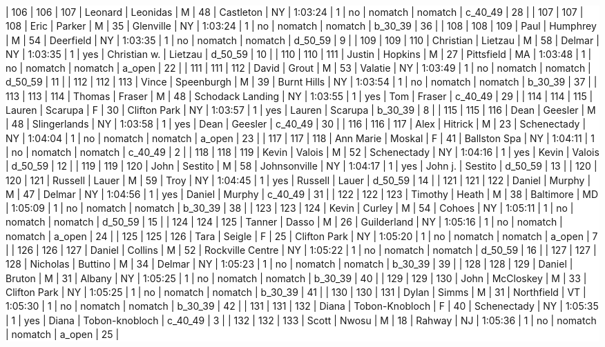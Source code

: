|  106 |          106 |     107 | Leonard      | Leonidas        | M        |    48 | Castleton          | NY      | 1:03:24 |         1 | no       | nomatch       | nomatch            | c_40_49       |          28 |
|  107 |          107 |     108 | Eric         | Parker          | M        |    35 | Glenville          | NY      | 1:03:24 |         1 | no       | nomatch       | nomatch            | b_30_39       |          36 |
|  108 |          108 |     109 | Paul         | Humphrey        | M        |    54 | Deerfield          | NY      | 1:03:35 |         1 | no       | nomatch       | nomatch            | d_50_59       |           9 |
|  109 |          109 |     110 | Christian    | Lietzau         | M        |    58 | Delmar             | NY      | 1:03:35 |         1 | yes      | Christian w.  | Lietzau            | d_50_59       |          10 |
|  110 |          110 |     111 | Justin       | Hopkins         | M        |    27 | Pittsfield         | MA      | 1:03:48 |         1 | no       | nomatch       | nomatch            | a_open        |          22 |
|  111 |          111 |     112 | David        | Grout           | M        |    53 | Valatie            | NY      | 1:03:49 |         1 | no       | nomatch       | nomatch            | d_50_59       |          11 |
|  112 |          112 |     113 | Vince        | Speenburgh      | M        |    39 | Burnt Hills        | NY      | 1:03:54 |         1 | no       | nomatch       | nomatch            | b_30_39       |          37 |
|  113 |          113 |     114 | Thomas       | Fraser          | M        |    48 | Schodack Landing   | NY      | 1:03:55 |         1 | yes      | Tom           | Fraser             | c_40_49       |          29 |
|  114 |          114 |     115 | Lauren       | Scarupa         | F        |    30 | Clifton Park       | NY      | 1:03:57 |         1 | yes      | Lauren        | Scarupa            | b_30_39       |           8 |
|  115 |          115 |     116 | Dean         | Geesler         | M        |    48 | Slingerlands       | NY      | 1:03:58 |         1 | yes      | Dean          | Geesler            | c_40_49       |          30 |
|  116 |          116 |     117 | Alex         | Hitrick         | M        |    23 | Schenectady        | NY      | 1:04:04 |         1 | no       | nomatch       | nomatch            | a_open        |          23 |
|  117 |          117 |     118 | Ann Marie    | Moskal          | F        |    41 | Ballston Spa       | NY      | 1:04:11 |         1 | no       | nomatch       | nomatch            | c_40_49       |           2 |
|  118 |          118 |     119 | Kevin        | Valois          | M        |    52 | Schenectady        | NY      | 1:04:16 |         1 | yes      | Kevin         | Valois             | d_50_59       |          12 |
|  119 |          119 |     120 | John         | Sestito         | M        |    58 | Johnsonville       | NY      | 1:04:17 |         1 | yes      | John j.       | Sestito            | d_50_59       |          13 |
|  120 |          120 |     121 | Russell      | Lauer           | M        |    59 | Troy               | NY      | 1:04:45 |         1 | yes      | Russell       | Lauer              | d_50_59       |          14 |
|  121 |          121 |     122 | Daniel       | Murphy          | M        |    47 | Delmar             | NY      | 1:04:56 |         1 | yes      | Daniel        | Murphy             | c_40_49       |          31 |
|  122 |          122 |     123 | Timothy      | Heath           | M        |    38 | Baltimore          | MD      | 1:05:09 |         1 | no       | nomatch       | nomatch            | b_30_39       |          38 |
|  123 |          123 |     124 | Kevin        | Curley          | M        |    54 | Cohoes             | NY      | 1:05:11 |         1 | no       | nomatch       | nomatch            | d_50_59       |          15 |
|  124 |          124 |     125 | Tanner       | Dasso           | M        |    26 | Guilderland        | NY      | 1:05:16 |         1 | no       | nomatch       | nomatch            | a_open        |          24 |
|  125 |          125 |     126 | Tara         | Seigle          | F        |    25 | Clifton Park       | NY      | 1:05:20 |         1 | no       | nomatch       | nomatch            | a_open        |           7 |
|  126 |          126 |     127 | Daniel       | Collins         | M        |    52 | Rockville Centre   | NY      | 1:05:22 |         1 | no       | nomatch       | nomatch            | d_50_59       |          16 |
|  127 |          127 |     128 | Nicholas     | Buttino         | M        |    34 | Delmar             | NY      | 1:05:23 |         1 | no       | nomatch       | nomatch            | b_30_39       |          39 |
|  128 |          128 |     129 | Daniel       | Bruton          | M        |    31 | Albany             | NY      | 1:05:25 |         1 | no       | nomatch       | nomatch            | b_30_39       |          40 |
|  129 |          129 |     130 | John         | McCloskey       | M        |    33 | Clifton Park       | NY      | 1:05:25 |         1 | no       | nomatch       | nomatch            | b_30_39       |          41 |
|  130 |          130 |     131 | Dylan        | Simms           | M        |    31 | Northfield         | VT      | 1:05:30 |         1 | no       | nomatch       | nomatch            | b_30_39       |          42 |
|  131 |          131 |     132 | Diana        | Tobon-Knobloch  | F        |    40 | Schenectady        | NY      | 1:05:35 |         1 | yes      | Diana         | Tobon-knobloch     | c_40_49       |           3 |
|  132 |          132 |     133 | Scott        | Nwosu           | M        |    18 | Rahway             | NJ      | 1:05:36 |         1 | no       | nomatch       | nomatch            | a_open        |          25 |